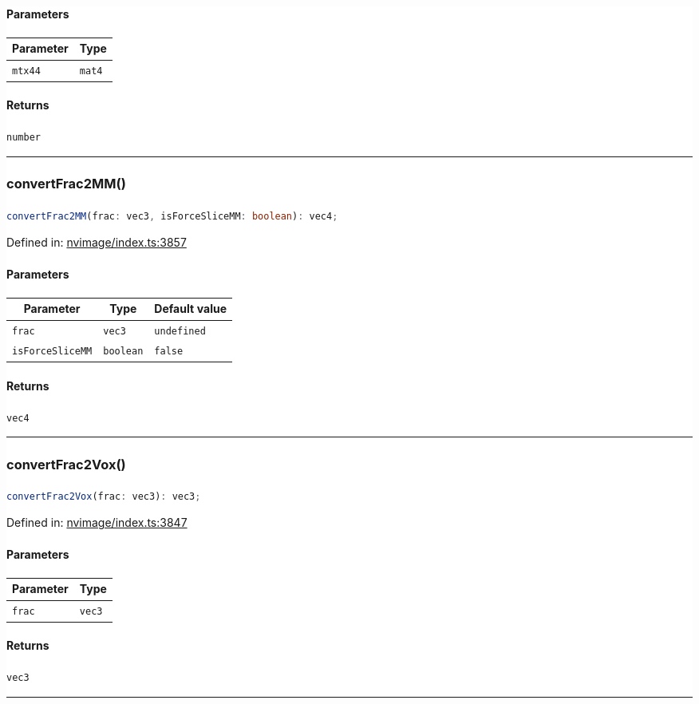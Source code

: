 #### Parameters

| Parameter | Type   |
| --------- | ------ |
| `mtx44`   | `mat4` |

#### Returns

`number`

---

### convertFrac2MM()

```ts
convertFrac2MM(frac: vec3, isForceSliceMM: boolean): vec4;
```

Defined in: [nvimage/index.ts:3857](https://github.com/niivue/niivue/blob/main/packages/niivue/src/nvimage/index.ts#L3857)

#### Parameters

| Parameter        | Type      | Default value |
| ---------------- | --------- | ------------- |
| `frac`           | `vec3`    | `undefined`   |
| `isForceSliceMM` | `boolean` | `false`       |

#### Returns

`vec4`

---

### convertFrac2Vox()

```ts
convertFrac2Vox(frac: vec3): vec3;
```

Defined in: [nvimage/index.ts:3847](https://github.com/niivue/niivue/blob/main/packages/niivue/src/nvimage/index.ts#L3847)

#### Parameters

| Parameter | Type   |
| --------- | ------ |
| `frac`    | `vec3` |

#### Returns

`vec3`

---
